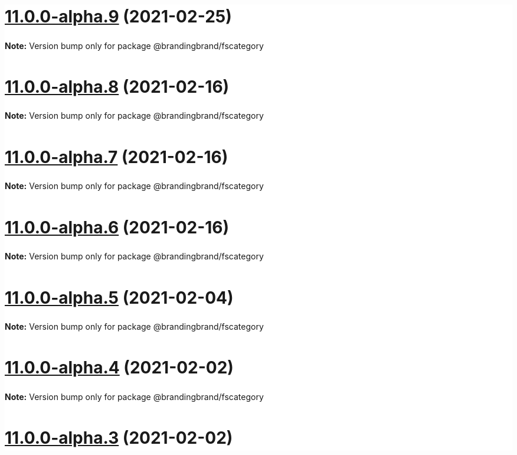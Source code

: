 
# [11.0.0-alpha.9](https://github.com/brandingbrand/flagship/compare/v11.0.0-alpha.8...v11.0.0-alpha.9) (2021-02-25)

**Note:** Version bump only for package @brandingbrand/fscategory





# [11.0.0-alpha.8](https://github.com/brandingbrand/flagship/compare/v11.0.0-alpha.7...v11.0.0-alpha.8) (2021-02-16)

**Note:** Version bump only for package @brandingbrand/fscategory





# [11.0.0-alpha.7](https://github.com/brandingbrand/flagship/compare/v11.0.0-alpha.6...v11.0.0-alpha.7) (2021-02-16)

**Note:** Version bump only for package @brandingbrand/fscategory





# [11.0.0-alpha.6](https://github.com/brandingbrand/flagship/compare/v11.0.0-alpha.5...v11.0.0-alpha.6) (2021-02-16)

**Note:** Version bump only for package @brandingbrand/fscategory





# [11.0.0-alpha.5](https://github.com/brandingbrand/flagship/compare/v11.0.0-alpha.4...v11.0.0-alpha.5) (2021-02-04)

**Note:** Version bump only for package @brandingbrand/fscategory





# [11.0.0-alpha.4](https://github.com/brandingbrand/flagship/compare/v11.0.0-alpha.3...v11.0.0-alpha.4) (2021-02-02)

**Note:** Version bump only for package @brandingbrand/fscategory





# [11.0.0-alpha.3](https://github.com/brandingbrand/flagship/compare/v11.0.0-alpha.2...v11.0.0-alpha.3) (2021-02-02)
